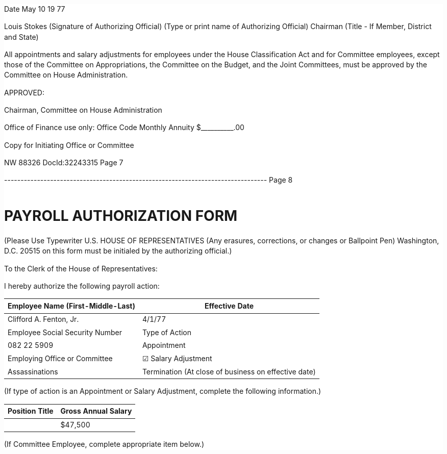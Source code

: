 Date May 10 19 77

Louis Stokes
(Signature of Authorizing Official)
(Type or print name of Authorizing Official)
Chairman
(Title - If Member, District and State)

All appointments and salary adjustments for employees under the House Classification Act and for Committee employees, except those of the Committee on Appropriations, the Committee on the Budget, and the Joint Committees, must be approved by the Committee on House Administration.

APPROVED:

Chairman, Committee on House Administration

Office of Finance use only:
Office Code
Monthly Annuity $__________.00

Copy for Initiating Office or Committee

NW 88326
DocId:32243315 Page 7


-------------------------------------------------------------------------------- Page 8

# PAYROLL AUTHORIZATION FORM
(Please Use Typewriter U.S. HOUSE OF REPRESENTATIVES (Any erasures, corrections, or changes
or Ballpoint Pen) Washington, D.C. 20515 on this form must be initialed by the
authorizing official.)

To the Clerk of the House of Representatives:

I hereby authorize the following payroll action:

| Employee Name (First-Middle-Last) | Effective Date                                       |
| --------------------------------- | ---------------------------------------------------- |
| Clifford A. Fenton, Jr.           | 4/1/77                                               |
| Employee Social Security Number   | Type of Action                                       |
| 082 22 5909                       | Appointment                                          |
| Employing Office or Committee     | ☑ Salary Adjustment                                  |
| Assassinations                    | Termination (At close of business on effective date) |

(If type of action is an Appointment or Salary Adjustment, complete the following information.)

| Position Title | Gross Annual Salary |
| -------------- | ------------------- |
|                | $47,500             |

(If Committee Employee, complete appropriate item below.)
